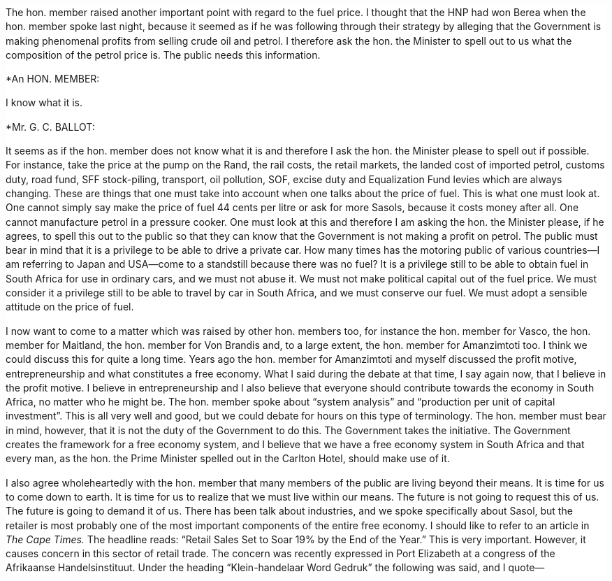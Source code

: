 <p>The hon. member raised another important point with regard to the fuel price. I thought that the HNP had won Berea when the hon. member spoke last night, because it seemed as if he was following through their strategy by alleging that the Government is making phenomenal profits from selling crude oil and petrol. I therefore ask the hon. the Minister to spell out to us what the composition of the petrol price is. The public needs this information.</p>

</speech>

<speech by="#hon_member">

<from>*An <person refersTo="hansard_za">HON. MEMBER</person>:</from>

<p>I know what it is.</p>

</speech>

<speech by="#ballot">

<from>*Mr. <person refersTo="hansard_za">G. C. BALLOT</person>:</from>

<p>It seems as if the hon. member does not know what it is and therefore I ask the hon. the Minister please to spell out if possible. For instance, take the price at the pump on the Rand, the rail costs, the retail markets, the landed cost of imported petrol, customs duty, road fund, SFF stock-piling, transport, oil pollution, SOF, excise duty and Equalization Fund levies which are always changing. These are things that one must take into account when one talks about the price of fuel. This is what one must look at. One cannot simply say make the price of fuel 44 cents per litre or ask for more Sasols, because it costs money after all. One cannot manufacture petrol in a pressure cooker. One must look at this and therefore I am asking the hon. the Minister please, if he agrees, to spell this out to the public so that they can know that <span class="col_6249-6250" refersTo="page_1481"/>the Government is not making a profit on petrol. The public must bear in mind that it is a privilege to be able to drive a private car. How many times has the motoring public of various countries&#x2014;I am referring to Japan and USA&#x2014;come to a standstill because there was no fuel? It is a privilege still to be able to obtain fuel in South Africa for use in ordinary cars, and we must not abuse it. We must not make political capital out of the fuel price. We must consider it a privilege still to be able to travel by car in South Africa, and we must conserve our fuel. We must adopt a sensible attitude on the price of fuel.</p>

<p>I now want to come to a matter which was raised by other hon. members too, for instance the hon. member for Vasco, the hon. member for Maitland, the hon. member for Von Brandis and, to a large extent, the hon. member for Amanzimtoti too. I think we could discuss this for quite a long time. Years ago the hon. member for Amanzimtoti and myself discussed the profit motive, entrepreneurship and what constitutes a free economy. What I said during the debate at that time, I say again now, that I believe in the profit motive. I believe in entrepreneurship and I also believe that everyone should contribute towards the economy in South Africa, no matter who he might be. The hon. member spoke about &#x201C;system analysis&#x201D; and &#x201C;production per unit of capital investment&#x201D;. This is all very well and good, but we could debate for hours on this type of terminology. The hon. member must bear in mind, however, that it is not the duty of the Government to do this. The Government takes the initiative. The Government creates the framework for a free economy system, and I believe that we have a free economy system in South Africa and that every man, as the hon. the Prime Minister spelled out in the Carlton Hotel, should make use of it.</p>

<p>I also agree wholeheartedly with the hon. member that many members of the public are living beyond their means. It is time for us to come down to earth. It is time for us to realize that we must live within our means. The future is not going to request this of us. The future is going to demand it of us. There has been talk about industries, and we spoke specifically about Sasol, but the retailer is most probably one of the most important components of the entire free economy. I should like to refer to an article in <i>The Cape Times.</i> The headline reads: &#x201C;Retail Sales Set to Soar 19% by the End of the Year.&#x201D; This is very important. However, it causes concern in this sector of retail trade. The concern was recently expressed in Port Elizabeth at a congress of the Afrikaanse Handelsinstituut. Under the heading &#x201C;Klein-handelaar Word Gedruk&#x201D; the following was said, and I quote&#x2014;</p>
